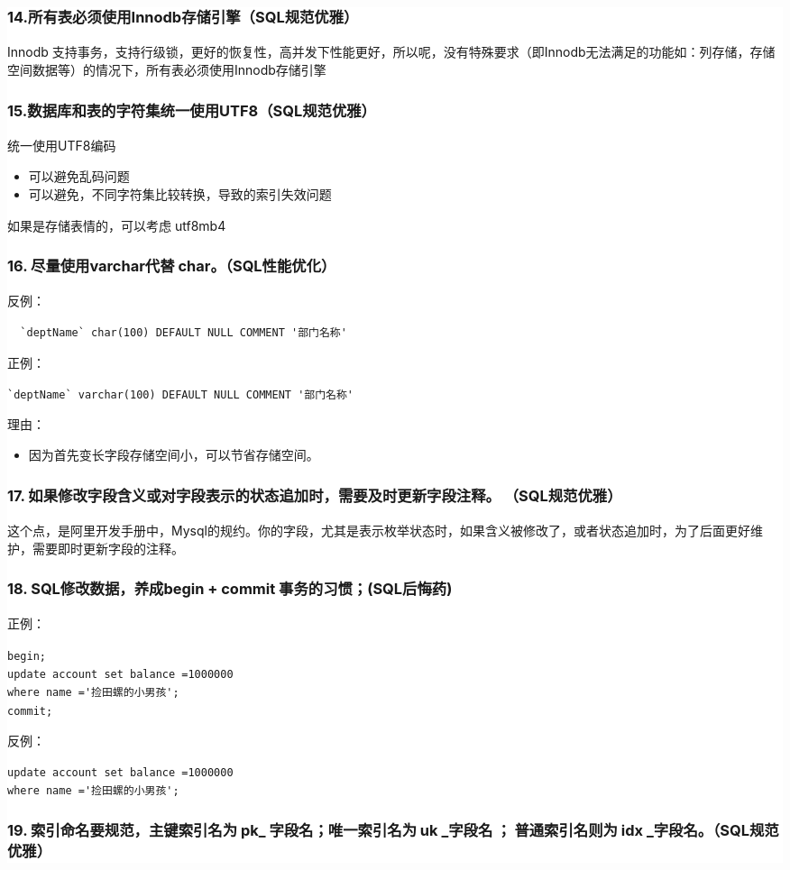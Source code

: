 ### 14.所有表必须使用Innodb存储引擎（SQL规范优雅）

Innodb 支持事务，支持行级锁，更好的恢复性，高并发下性能更好，所以呢，没有特殊要求（即Innodb无法满足的功能如：列存储，存储空间数据等）的情况下，所有表必须使用Innodb存储引擎

### 15.数据库和表的字符集统一使用UTF8（SQL规范优雅）

统一使用UTF8编码

*   可以避免乱码问题
*   可以避免，不同字符集比较转换，导致的索引失效问题

如果是存储表情的，可以考虑 utf8mb4

### 16\. 尽量使用varchar代替 char。（SQL性能优化）

反例：

```
  `deptName` char(100) DEFAULT NULL COMMENT '部门名称'

```

正例：

```
`deptName` varchar(100) DEFAULT NULL COMMENT '部门名称'

```

理由：

*   因为首先变长字段存储空间小，可以节省存储空间。

### 17\. 如果修改字段含义或对字段表示的状态追加时，需要及时更新字段注释。 （SQL规范优雅）

这个点，是阿里开发手册中，Mysql的规约。你的字段，尤其是表示枚举状态时，如果含义被修改了，或者状态追加时，为了后面更好维护，需要即时更新字段的注释。

### 18\. SQL修改数据，养成begin + commit 事务的习惯；(SQL后悔药)

正例：

```
begin;
update account set balance =1000000
where name ='捡田螺的小男孩';
commit;

```

反例：

```
update account set balance =1000000
where name ='捡田螺的小男孩';

```

### 19\. 索引命名要规范，主键索引名为 pk\_ 字段名；唯一索引名为 uk \_字段名 ； 普通索引名则为 idx \_字段名。（SQL规范优雅）
